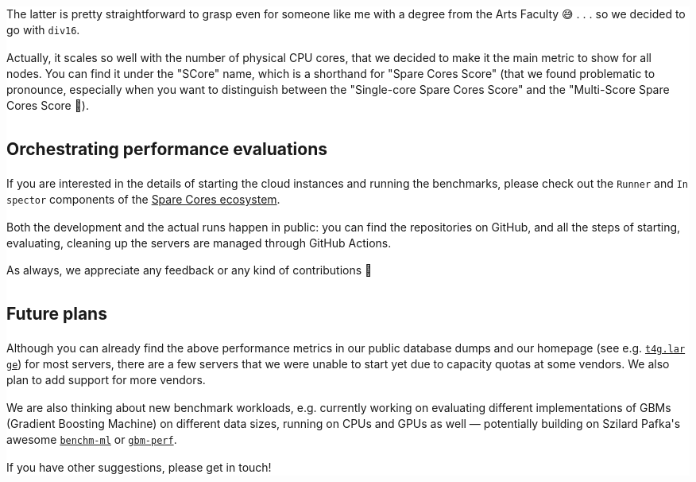 The latter is pretty straightforward to grasp even for someone like me
with a degree from the Arts Faculty 😅 . . . so we decided to go with `div16`.

Actually, it scales so well with the number of physical CPU cores,
that we decided to make it the main metric to show for all nodes. You
can find it under the "SCore" name, which is a shorthand for "Spare
Cores Score" (that we found problematic to pronounce, especially when
you want to distinguish between the "Single-core Spare Cores Score"
and the "Multi-Score Spare Cores Score 🤯).

## Orchestrating performance evaluations

If you are interested in the details of starting the cloud instances
and running the benchmarks, please check out the `Runner` and
`Inspector` components of the [Spare Cores ecosystem](/#project_components).

Both the development and the actual runs happen in public:
you can find the repositories on GitHub, and all the steps of
starting, evaluating, cleaning up the servers are managed through
GitHub Actions.

As always, we appreciate any feedback or any kind of contributions 🙇

## Future plans

Although you can already find the above performance metrics in our
public database dumps and our homepage (see
e.g. [`t4g.large`](/server/aws/t4g.large)) for most servers, there are
a few servers that we were unable to start yet due to capacity
quotas at some vendors. We also plan to add support for more vendors.

We are also thinking about new benchmark workloads, e.g. currently
working on evaluating different implementations of GBMs (Gradient
Boosting Machine) on different data sizes, running on CPUs and GPUs as
well — potentially building on Szilard Pafka's awesome
<a href="https://github.com/szilard/benchm-ml" target="_blank" rel="noopener"><code>benchm-ml</code></a> or
<a href="https://github.com/szilard/GBM-perf" target="_blank" rel="noopener"><code>gbm-perf</code></a>.

If you have other suggestions, please get in touch!
